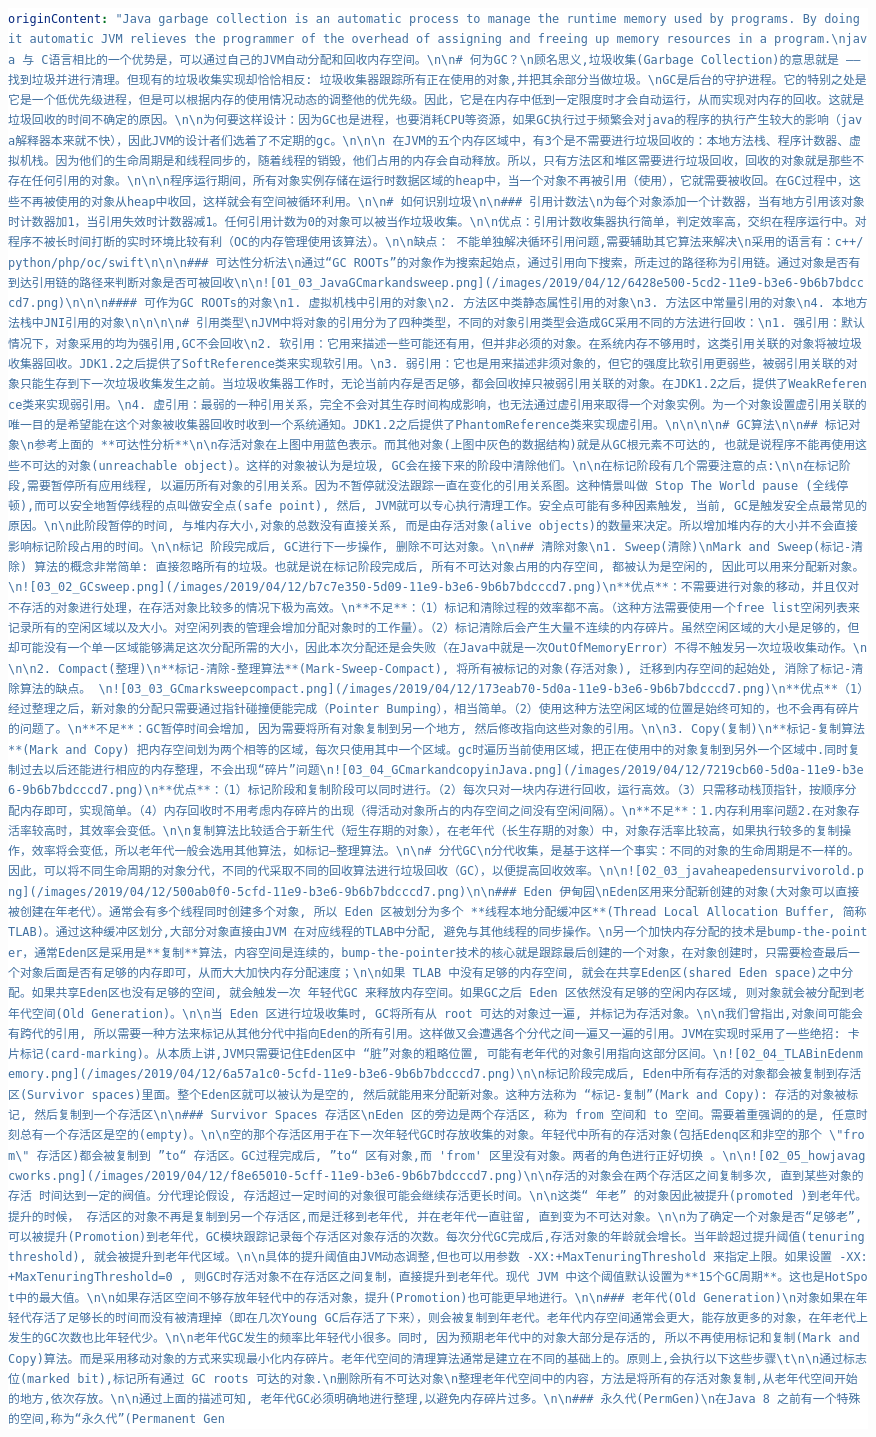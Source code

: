 ```yaml
originContent: "Java garbage collection is an automatic process to manage the runtime memory used by programs. By doing it automatic JVM relieves the programmer of the overhead of assigning and freeing up memory resources in a program.\njava 与 C语言相比的一个优势是，可以通过自己的JVM自动分配和回收内存空间。\n\n# 何为GC？\n顾名思义,垃圾收集(Garbage Collection)的意思就是 —— 找到垃圾并进行清理。但现有的垃圾收集实现却恰恰相反: 垃圾收集器跟踪所有正在使用的对象,并把其余部分当做垃圾。\nGC是后台的守护进程。它的特别之处是它是一个低优先级进程，但是可以根据内存的使用情况动态的调整他的优先级。因此，它是在内存中低到一定限度时才会自动运行，从而实现对内存的回收。这就是垃圾回收的时间不确定的原因。\n\n为何要这样设计：因为GC也是进程，也要消耗CPU等资源，如果GC执行过于频繁会对java的程序的执行产生较大的影响（java解释器本来就不快），因此JVM的设计者们选着了不定期的gc。\n\n\n 在JVM的五个内存区域中，有3个是不需要进行垃圾回收的：本地方法栈、程序计数器、虚拟机栈。因为他们的生命周期是和线程同步的，随着线程的销毁，他们占用的内存会自动释放。所以，只有方法区和堆区需要进行垃圾回收，回收的对象就是那些不存在任何引用的对象。\n\n\n程序运行期间，所有对象实例存储在运行时数据区域的heap中，当一个对象不再被引用（使用），它就需要被收回。在GC过程中，这些不再被使用的对象从heap中收回，这样就会有空间被循环利用。\n\n# 如何识别垃圾\n\n### ​引用计数法\n为每个对象添加一个计数器，当有地方引用该对象时计数器加1，当引用失效时计数器减1。任何引用计数为0的对象可以被当作垃圾收集。\n\n优点：引用计数收集器执行简单，判定效率高，交织在程序运行中。对程序不被长时间打断的实时环境比较有利（OC的内存管理使用该算法）。\n\n缺点： 不能单独解决循环引用问题,需要辅助其它算法来解决\n采用的语言有：c++/python/php/oc/swift\n\n\n### 可达性分析法\n通过“GC ROOTs”的对象作为搜索起始点，通过引用向下搜索，所走过的路径称为引用链。通过对象是否有到达引用链的路径来判断对象是否可被回收\n\n![01_03_JavaGCmarkandsweep.png](/images/2019/04/12/6428e500-5cd2-11e9-b3e6-9b6b7bdcccd7.png)\n\n\n#### 可作为GC ROOTs的对象\n1. 虚拟机栈中引用的对象\n2. 方法区中类静态属性引用的对象\n3. 方法区中常量引用的对象\n4. 本地方法栈中JNI引用的对象\n\n\n\n# 引用类型\nJVM中将对象的引用分为了四种类型，不同的对象引用类型会造成GC采用不同的方法进行回收：\n1. 强引用：默认情况下，对象采用的均为强引用,GC不会回收\n2. 软引用：它用来描述一些可能还有用，但并非必须的对象。在系统内存不够用时，这类引用关联的对象将被垃圾收集器回收。JDK1.2之后提供了SoftReference类来实现软引用。\n3. 弱引用：它也是用来描述非须对象的，但它的强度比软引用更弱些，被弱引用关联的对象只能生存到下一次垃圾收集发生之前。当垃圾收集器工作时，无论当前内存是否足够，都会回收掉只被弱引用关联的对象。在JDK1.2之后，提供了WeakReference类来实现弱引用。\n4. 虚引用：最弱的一种引用关系，完全不会对其生存时间构成影响，也无法通过虚引用来取得一个对象实例。为一个对象设置虚引用关联的唯一目的是希望能在这个对象被收集器回收时收到一个系统通知。JDK1.2之后提供了PhantomReference类来实现虚引用。\n\n\n\n# GC算法\n\n## 标记对象\n参考上面的 **可达性分析**\n\n存活对象在上图中用蓝色表示。而其他对象(上图中灰色的数据结构)就是从GC根元素不可达的, 也就是说程序不能再使用这些不可达的对象(unreachable object)。这样的对象被认为是垃圾, GC会在接下来的阶段中清除他们。\n\n在标记阶段有几个需要注意的点:\n\n在标记阶段,需要暂停所有应用线程, 以遍历所有对象的引用关系。因为不暂停就没法跟踪一直在变化的引用关系图。这种情景叫做 Stop The World pause (全线停顿),而可以安全地暂停线程的点叫做安全点(safe point), 然后, JVM就可以专心执行清理工作。安全点可能有多种因素触发, 当前, GC是触发安全点最常见的原因。\n\n此阶段暂停的时间, 与堆内存大小,对象的总数没有直接关系, 而是由存活对象(alive objects)的数量来决定。所以增加堆内存的大小并不会直接影响标记阶段占用的时间。\n\n标记 阶段完成后, GC进行下一步操作, 删除不可达对象。\n\n## 清除对象\n1. Sweep(清除)\nMark and Sweep(标记-清除) 算法的概念非常简单: 直接忽略所有的垃圾。也就是说在标记阶段完成后, 所有不可达对象占用的内存空间, 都被认为是空闲的, 因此可以用来分配新对象。\n![03_02_GCsweep.png](/images/2019/04/12/b7c7e350-5d09-11e9-b3e6-9b6b7bdcccd7.png)\n**优点**：不需要进行对象的移动，并且仅对不存活的对象进行处理，在存活对象比较多的情况下极为高效。\n**不足**：（1）标记和清除过程的效率都不高。（这种方法需要使用一个free list空闲列表来记录所有的空闲区域以及大小。对空闲列表的管理会增加分配对象时的工作量）。（2）标记清除后会产生大量不连续的内存碎片。虽然空闲区域的大小是足够的，但却可能没有一个单一区域能够满足这次分配所需的大小，因此本次分配还是会失败（在Java中就是一次OutOfMemoryError）不得不触发另一次垃圾收集动作。\n\n\n2. Compact(整理)\n**标记-清除-整理算法**(Mark-Sweep-Compact), 将所有被标记的对象(存活对象), 迁移到内存空间的起始处, 消除了标记-清除算法的缺点。 \n![03_03_GCmarksweepcompact.png](/images/2019/04/12/173eab70-5d0a-11e9-b3e6-9b6b7bdcccd7.png)\n**优点**（1）经过整理之后，新对象的分配只需要通过指针碰撞便能完成（Pointer Bumping），相当简单。（2）使用这种方法空闲区域的位置是始终可知的，也不会再有碎片的问题了。\n**不足**：GC暂停时间会增加, 因为需要将所有对象复制到另一个地方, 然后修改指向这些对象的引用。\n\n3. Copy(复制)\n**标记-复制算法**(Mark and Copy) 把内存空间划为两个相等的区域，每次只使用其中一个区域。gc时遍历当前使用区域，把正在使用中的对象复制到另外一个区域中.同时复制过去以后还能进行相应的内存整理，不会出现“碎片”问题\n![03_04_GCmarkandcopyinJava.png](/images/2019/04/12/7219cb60-5d0a-11e9-b3e6-9b6b7bdcccd7.png)\n**优点**：（1）标记阶段和复制阶段可以同时进行。（2）每次只对一块内存进行回收，运行高效。（3）只需移动栈顶指针，按顺序分配内存即可，实现简单。（4）内存回收时不用考虑内存碎片的出现（得活动对象所占的内存空间之间没有空闲间隔）。\n**不足**：1.内存利用率问题2.在对象存活率较高时，其效率会变低。\n\n复制算法比较适合于新生代（短生存期的对象），在老年代（长生存期的对象）中，对象存活率比较高，如果执行较多的复制操作，效率将会变低，所以老年代一般会选用其他算法，如标记—整理算法。\n\n# 分代GC\n分代收集，是基于这样一个事实：不同的对象的生命周期是不一样的。因此，可以将不同生命周期的对象分代，不同的代采取不同的回收算法进行垃圾回收（GC），以便提高回收效率。\n\n![02_03_javaheapedensurvivorold.png](/images/2019/04/12/500ab0f0-5cfd-11e9-b3e6-9b6b7bdcccd7.png)\n\n### Eden 伊甸园\nEden区用来分配新创建的对象(大对象可以直接被创建在年老代）。通常会有多个线程同时创建多个对象, 所以 Eden 区被划分为多个 **线程本地分配缓冲区**(Thread Local Allocation Buffer, 简称TLAB)。通过这种缓冲区划分,大部分对象直接由JVM 在对应线程的TLAB中分配, 避免与其他线程的同步操作。\n另一个加快内存分配的技术是bump-the-pointer，通常Eden区是采用是**复制**算法，内容空间是连续的，bump-the-pointer技术的核心就是跟踪最后创建的一个对象，在对象创建时，只需要检查最后一个对象后面是否有足够的内存即可，从而大大加快内存分配速度；\n\n如果 TLAB 中没有足够的内存空间, 就会在共享Eden区(shared Eden space)之中分配。如果共享Eden区也没有足够的空间, 就会触发一次 年轻代GC 来释放内存空间。如果GC之后 Eden 区依然没有足够的空闲内存区域, 则对象就会被分配到老年代空间(Old Generation)。\n\n当 Eden 区进行垃圾收集时, GC将所有从 root 可达的对象过一遍, 并标记为存活对象。\n\n我们曾指出,对象间可能会有跨代的引用, 所以需要一种方法来标记从其他分代中指向Eden的所有引用。这样做又会遭遇各个分代之间一遍又一遍的引用。JVM在实现时采用了一些绝招: 卡片标记(card-marking)。从本质上讲,JVM只需要记住Eden区中 “脏”对象的粗略位置, 可能有老年代的对象引用指向这部分区间。\n![02_04_TLABinEdenmemory.png](/images/2019/04/12/6a57a1c0-5cfd-11e9-b3e6-9b6b7bdcccd7.png)\n\n标记阶段完成后, Eden中所有存活的对象都会被复制到存活区(Survivor spaces)里面。整个Eden区就可以被认为是空的, 然后就能用来分配新对象。这种方法称为 “标记-复制”(Mark and Copy): 存活的对象被标记, 然后复制到一个存活区\n\n### Survivor Spaces 存活区\nEden 区的旁边是两个存活区, 称为 from 空间和 to 空间。需要着重强调的的是, 任意时刻总有一个存活区是空的(empty)。\n\n空的那个存活区用于在下一次年轻代GC时存放收集的对象。年轻代中所有的存活对象(包括Edenq区和非空的那个 \"from\" 存活区)都会被复制到 ”to“ 存活区。GC过程完成后, ”to“ 区有对象,而 'from' 区里没有对象。两者的角色进行正好切换 。\n\n![02_05_howjavagcworks.png](/images/2019/04/12/f8e65010-5cff-11e9-b3e6-9b6b7bdcccd7.png)\n\n存活的对象会在两个存活区之间复制多次, 直到某些对象的存活 时间达到一定的阀值。分代理论假设, 存活超过一定时间的对象很可能会继续存活更长时间。\n\n这类“ 年老” 的对象因此被提升(promoted )到老年代。提升的时候， 存活区的对象不再是复制到另一个存活区,而是迁移到老年代, 并在老年代一直驻留, 直到变为不可达对象。\n\n为了确定一个对象是否“足够老”, 可以被提升(Promotion)到老年代，GC模块跟踪记录每个存活区对象存活的次数。每次分代GC完成后,存活对象的年龄就会增长。当年龄超过提升阈值(tenuring threshold), 就会被提升到老年代区域。\n\n具体的提升阈值由JVM动态调整,但也可以用参数 -XX:+MaxTenuringThreshold 来指定上限。如果设置 -XX:+MaxTenuringThreshold=0 , 则GC时存活对象不在存活区之间复制，直接提升到老年代。现代 JVM 中这个阈值默认设置为**15个GC周期**。这也是HotSpot中的最大值。\n\n如果存活区空间不够存放年轻代中的存活对象，提升(Promotion)也可能更早地进行。\n\n### 老年代(Old Generation)\n对象如果在年轻代存活了足够长的时间而没有被清理掉（即在几次Young GC后存活了下来），则会被复制到年老代。老年代内存空间通常会更大，能存放更多的对象，在年老代上发生的GC次数也比年轻代少。\n\n老年代GC发生的频率比年轻代小很多。同时, 因为预期老年代中的对象大部分是存活的, 所以不再使用标记和复制(Mark and Copy)算法。而是采用移动对象的方式来实现最小化内存碎片。老年代空间的清理算法通常是建立在不同的基础上的。原则上,会执行以下这些步骤\t\n\n通过标志位(marked bit),标记所有通过 GC roots 可达的对象.\n删除所有不可达对象\n整理老年代空间中的内容，方法是将所有的存活对象复制,从老年代空间开始的地方,依次存放。\n\n通过上面的描述可知, 老年代GC必须明确地进行整理,以避免内存碎片过多。\n\n### 永久代(PermGen)\n在Java 8 之前有一个特殊的空间,称为“永久代”(Permanent Gen
```